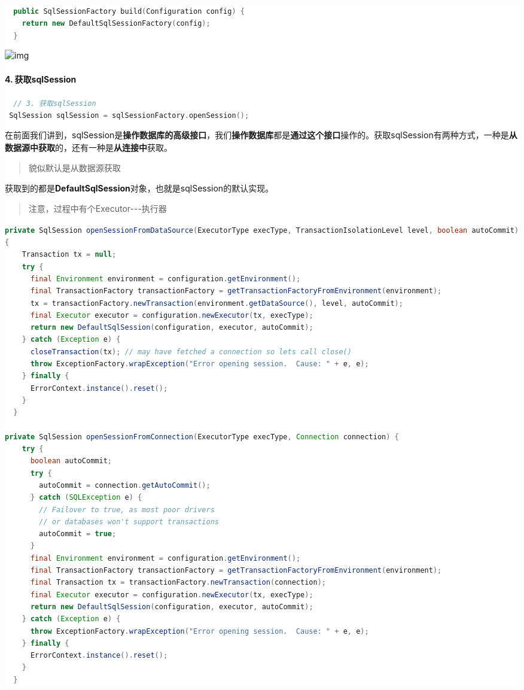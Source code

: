 ```cpp
  public SqlSessionFactory build(Configuration config) {
    return new DefaultSqlSessionFactory(config);
  }
```

![img](https://raw.githubusercontent.com/lwmfjc/lwmfjc.github.io.resource/main/img/1183379-7878f46b525e5eb5.png)

#### 4. 获取sqlSession

```cpp
  // 3. 获取sqlSession
 SqlSession sqlSession = sqlSessionFactory.openSession();
```

在前面我们讲到，sqlSession是**操作数据库的高级接口**，我们**操作数据库**都是**通过这个接口**操作的。获取sqlSession有两种方式，一种是**从数据源中获取**的，还有一种是**从连接中**获取。

> 貌似默认是从数据源获取

 获取到的都是**DefaultSqlSession**对象，也就是sqlSession的默认实现。

> 注意，过程中有个Executor---执行器

```java
private SqlSession openSessionFromDataSource(ExecutorType execType, TransactionIsolationLevel level, boolean autoCommit) {
    Transaction tx = null;
    try {
      final Environment environment = configuration.getEnvironment();
      final TransactionFactory transactionFactory = getTransactionFactoryFromEnvironment(environment);
      tx = transactionFactory.newTransaction(environment.getDataSource(), level, autoCommit);
      final Executor executor = configuration.newExecutor(tx, execType);
      return new DefaultSqlSession(configuration, executor, autoCommit);
    } catch (Exception e) {
      closeTransaction(tx); // may have fetched a connection so lets call close()
      throw ExceptionFactory.wrapException("Error opening session.  Cause: " + e, e);
    } finally {
      ErrorContext.instance().reset();
    }
  }

private SqlSession openSessionFromConnection(ExecutorType execType, Connection connection) {
    try {
      boolean autoCommit;
      try {
        autoCommit = connection.getAutoCommit();
      } catch (SQLException e) {
        // Failover to true, as most poor drivers
        // or databases won't support transactions
        autoCommit = true;
      }
      final Environment environment = configuration.getEnvironment();
      final TransactionFactory transactionFactory = getTransactionFactoryFromEnvironment(environment);
      final Transaction tx = transactionFactory.newTransaction(connection);
      final Executor executor = configuration.newExecutor(tx, execType);
      return new DefaultSqlSession(configuration, executor, autoCommit);
    } catch (Exception e) {
      throw ExceptionFactory.wrapException("Error opening session.  Cause: " + e, e);
    } finally {
      ErrorContext.instance().reset();
    }
  }
```
